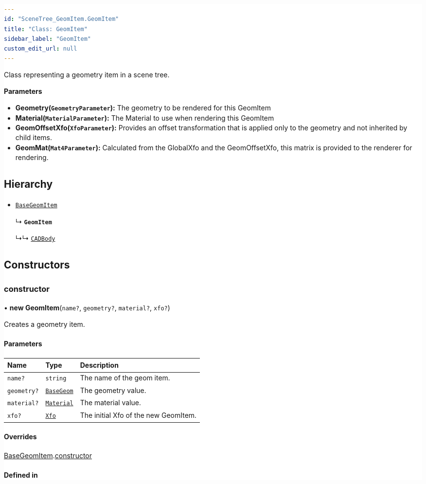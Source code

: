 ```yaml
---
id: "SceneTree_GeomItem.GeomItem"
title: "Class: GeomItem"
sidebar_label: "GeomItem"
custom_edit_url: null
---
```




Class representing a geometry item in a scene tree.

**Parameters**
* **Geometry(`GeometryParameter`):** The geometry to be rendered for this GeomItem
* **Material(`MaterialParameter`):** The Material to use when rendering this GeomItem
* **GeomOffsetXfo(`XfoParameter`):** Provides an offset transformation that is applied only to the geometry and not inherited by child items.
* **GeomMat(`Mat4Parameter`):** Calculated from the GlobalXfo and the GeomOffsetXfo, this matrix is provided to the renderer for rendering.

## Hierarchy

- [`BaseGeomItem`](SceneTree_BaseGeomItem.BaseGeomItem)

  ↳ **`GeomItem`**

  ↳↳ [`CADBody`](CAD/SceneTree_CAD_CADBody.CADBody)

## Constructors

### constructor

• **new GeomItem**(`name?`, `geometry?`, `material?`, `xfo?`)

Creates a geometry item.

#### Parameters

| Name | Type | Description |
| :------ | :------ | :------ |
| `name?` | `string` | The name of the geom item. |
| `geometry?` | [`BaseGeom`](Geometry/SceneTree_Geometry_BaseGeom.BaseGeom) | The geometry value. |
| `material?` | [`Material`](SceneTree_Material.Material) | The material value. |
| `xfo?` | [`Xfo`](../Math/Math_Xfo.Xfo) | The initial Xfo of the new GeomItem. |

#### Overrides

[BaseGeomItem](SceneTree_BaseGeomItem.BaseGeomItem).[constructor](SceneTree_BaseGeomItem.BaseGeomItem#constructor)

#### Defined in
